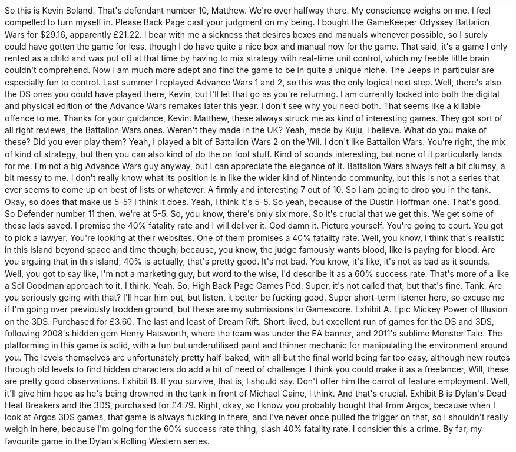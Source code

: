 So this is Kevin Boland. That's defendant number 10, Matthew. We're over halfway there.
My conscience weighs on me. I feel compelled to turn myself in. Please Back Page cast your judgment on my being.
I bought the GameKeeper Odyssey Battalion Wars for $29.16, apparently £21.22. I bear with me a sickness that desires boxes and manuals whenever possible, so I surely could have gotten the game for less, though I do have quite a nice box and manual now for the game. That said, it's a game I only rented as a child and was put off at that time by having to mix strategy with real-time unit control, which my feeble little brain couldn't comprehend.
Now I am much more adept and find the game to be in quite a unique niche. The Jeeps in particular are especially fun to control. Last summer I replayed Advance Wars 1 and 2, so this was the only logical next step.
Well, there's also the DS ones you could have played there, Kevin, but I'll let that go as you're returning. I am currently locked into both the digital and physical edition of the Advance Wars remakes later this year. I don't see why you need both.
That seems like a killable offence to me. Thanks for your guidance, Kevin. Matthew, these always struck me as kind of interesting games.
They got sort of all right reviews, the Battalion Wars ones. Weren't they made in the UK?
Yeah, made by Kuju, I believe.
What do you make of these? Did you ever play them?
Yeah, I played a bit of Battalion Wars 2 on the Wii. I don't like Battalion Wars. You're right, the mix of kind of strategy, but then you can also kind of do the on foot stuff.
Kind of sounds interesting, but none of it particularly lands for me. I'm not a big Advance Wars guy anyway, but I can appreciate the elegance of it. Battalion Wars always felt a bit clumsy, a bit messy to me.
I don't really know what its position is in like the wider kind of Nintendo community, but this is not a series that ever seems to come up on best of lists or whatever. A firmly and interesting 7 out of 10. So I am going to drop you in the tank.
Okay, so does that make us 5-5? I think it does. Yeah, I think it's 5-5.
So yeah, because of the Dustin Hoffman one. That's good. So Defender number 11 then, we're at 5-5.
So, you know, there's only six more. So it's crucial that we get this. We get some of these lads saved.
I promise the 40% fatality rate and I will deliver it. God damn it.
Picture yourself. You're going to court. You got to pick a lawyer.
You're looking at their websites. One of them promises a 40% fatality rate.
Well, you know, I think that's realistic in this island beyond space and time though, because, you know, the judge famously wants blood, like is paying for blood.
Are you arguing that in this island, 40% is actually, that's pretty good.
It's not bad. You know, it's like, it's not as bad as it sounds.
Well, you got to say like, I'm not a marketing guy, but word to the wise, I'd describe it as a 60% success rate.
That's more of a like a Sol Goodman approach to it, I think. Yeah. So, High Back Page Games Pod.
Super, it's not called that, but that's fine.
Tank.
Are you seriously going with that?
I'll hear him out, but listen, it better be fucking good.
Super short-term listener here, so excuse me if I'm going over previously trodden ground, but these are my submissions to Gamescore. Exhibit A. Epic Mickey Power of Illusion on the 3DS.
Purchased for £3.60. The last and least of Dream Rift. Short-lived, but excellent run of games for the DS and 3DS, following 2008's hidden gem Henry Hatsworth, where the team was under the EA banner, and 2011's sublime Monster Tale.
The platforming in this game is solid, with a fun but underutilised paint and thinner mechanic for manipulating the environment around you. The levels themselves are unfortunately pretty half-baked, with all but the final world being far too easy, although new routes through old levels to find hidden characters do add a bit of need of challenge. I think you could make it as a freelancer, Will, these are pretty good observations.
Exhibit B. If you survive, that is, I should say.
Don't offer him the carrot of feature employment.
Well, it'll give him hope as he's being drowned in the tank in front of Michael Caine, I think. And that's crucial. Exhibit B is Dylan's Dead Heat Breakers and the 3DS, purchased for £4.79.
Right, okay, so I know you probably bought that from Argos, because when I look at Argos 3DS games, that game is always fucking in there, and I've never once pulled the trigger on that, so I shouldn't really weigh in here, because I'm going for the 60% success rate thing, slash 40% fatality rate. I consider this a crime. By far, my favourite game in the Dylan's Rolling Western series.
